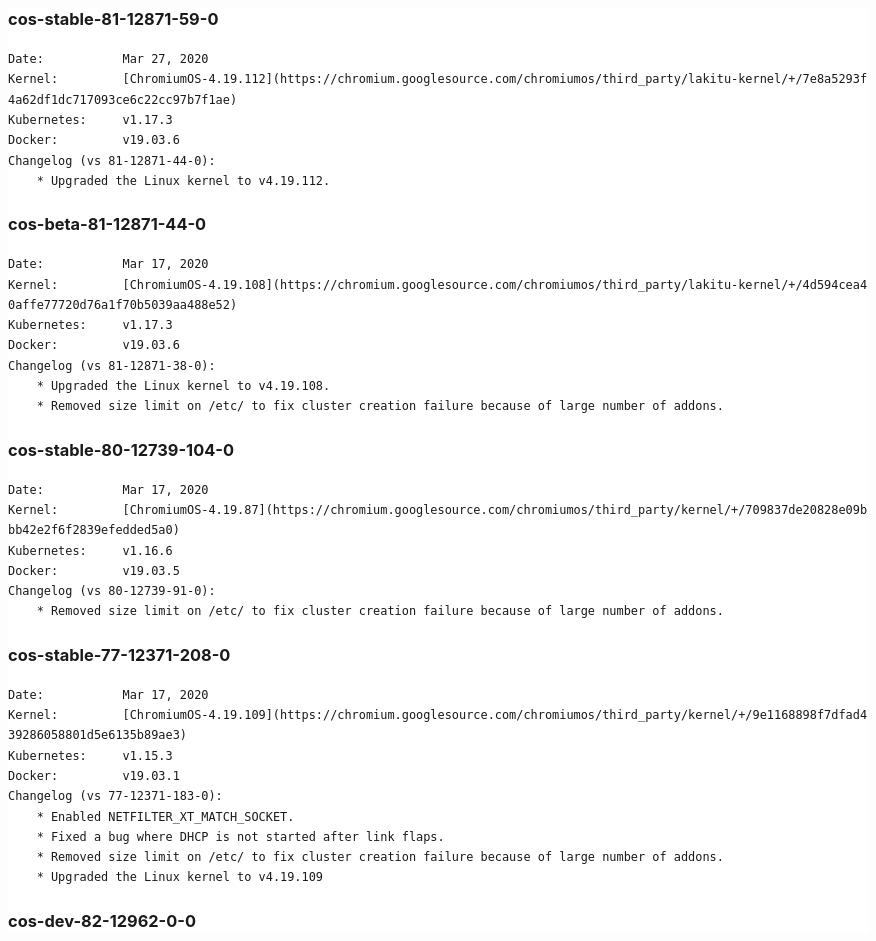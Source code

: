 
###  cos-stable-81-12871-59-0

    
    
    Date:           Mar 27, 2020
    Kernel:         [ChromiumOS-4.19.112](https://chromium.googlesource.com/chromiumos/third_party/lakitu-kernel/+/7e8a5293f4a62df1dc717093ce6c22cc97b7f1ae)
    Kubernetes:     v1.17.3
    Docker:         v19.03.6
    Changelog (vs 81-12871-44-0):
        * Upgraded the Linux kernel to v4.19.112.
    

###  cos-beta-81-12871-44-0

    
    
    Date:           Mar 17, 2020
    Kernel:         [ChromiumOS-4.19.108](https://chromium.googlesource.com/chromiumos/third_party/lakitu-kernel/+/4d594cea40affe77720d76a1f70b5039aa488e52)
    Kubernetes:     v1.17.3
    Docker:         v19.03.6
    Changelog (vs 81-12871-38-0):
        * Upgraded the Linux kernel to v4.19.108.
        * Removed size limit on /etc/ to fix cluster creation failure because of large number of addons.
    

###  cos-stable-80-12739-104-0

    
    
    Date:           Mar 17, 2020
    Kernel:         [ChromiumOS-4.19.87](https://chromium.googlesource.com/chromiumos/third_party/kernel/+/709837de20828e09bbb42e2f6f2839efedded5a0)
    Kubernetes:     v1.16.6
    Docker:         v19.03.5
    Changelog (vs 80-12739-91-0):
        * Removed size limit on /etc/ to fix cluster creation failure because of large number of addons.
    

###  cos-stable-77-12371-208-0

    
    
    Date:           Mar 17, 2020
    Kernel:         [ChromiumOS-4.19.109](https://chromium.googlesource.com/chromiumos/third_party/kernel/+/9e1168898f7dfad439286058801d5e6135b89ae3)
    Kubernetes:     v1.15.3
    Docker:         v19.03.1
    Changelog (vs 77-12371-183-0):
        * Enabled NETFILTER_XT_MATCH_SOCKET.
        * Fixed a bug where DHCP is not started after link flaps.
        * Removed size limit on /etc/ to fix cluster creation failure because of large number of addons.
        * Upgraded the Linux kernel to v4.19.109
    

###  cos-dev-82-12962-0-0
